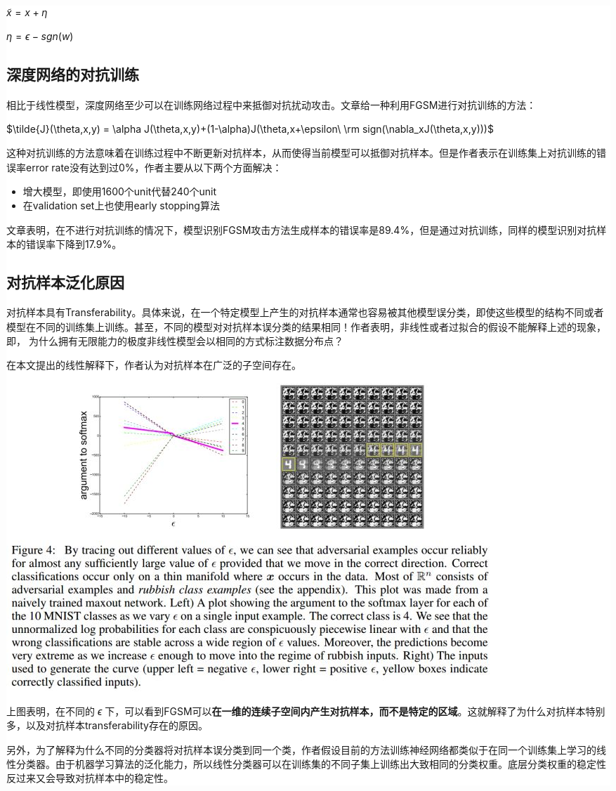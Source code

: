 $\tilde{x} = x+ \eta$ 

$\eta = \epsilon -sgn(w)$

## 深度网络的对抗训练

相比于线性模型，深度网络至少可以在训练网络过程中来抵御对抗扰动攻击。文章给一种利用FGSM进行对抗训练的方法：

$\tilde{J}(\theta,x,y) = \alpha J(\theta,x,y)+(1-\alpha)J(\theta,x+\epsilon\ \rm sign(\nabla_xJ(\theta,x,y)))$

这种对抗训练的方法意味着在训练过程中不断更新对抗样本，从而使得当前模型可以抵御对抗样本。但是作者表示在训练集上对抗训练的错误率error rate没有达到过0%，作者主要从以下两个方面解决：

- 增大模型，即使用1600个unit代替240个unit
- 在validation set上也使用early stopping算法

文章表明，在不进行对抗训练的情况下，模型识别FGSM攻击方法生成样本的错误率是89.4%，但是通过对抗训练，同样的模型识别对抗样本的错误率下降到17.9%。

## 对抗样本泛化原因

对抗样本具有Transferability。具体来说，在一个特定模型上产生的对抗样本通常也容易被其他模型误分类，即使这些模型的结构不同或者模型在不同的训练集上训练。甚至，不同的模型对对抗样本误分类的结果相同！作者表明，非线性或者过拟合的假设不能解释上述的现象，即， 为什么拥有无限能力的极度非线性模型会以相同的方式标注数据分布点？

在本文提出的线性解释下，作者认为对抗样本在广泛的子空间存在。

![5](./对抗攻击_论文笔记/5.jpg)

上图表明，在不同的 $\epsilon$ 下，可以看到FGSM可以**在一维的连续子空间内产生对抗样本，而不是特定的区域**。这就解释了为什么对抗样本特别多，以及对抗样本transferability存在的原因。

另外，为了解释为什么不同的分类器将对抗样本误分类到同一个类，作者假设目前的方法训练神经网络都类似于在同一个训练集上学习的线性分类器。由于机器学习算法的泛化能力，所以线性分类器可以在训练集的不同子集上训练出大致相同的分类权重。底层分类权重的稳定性反过来又会导致对抗样本中的稳定性。
